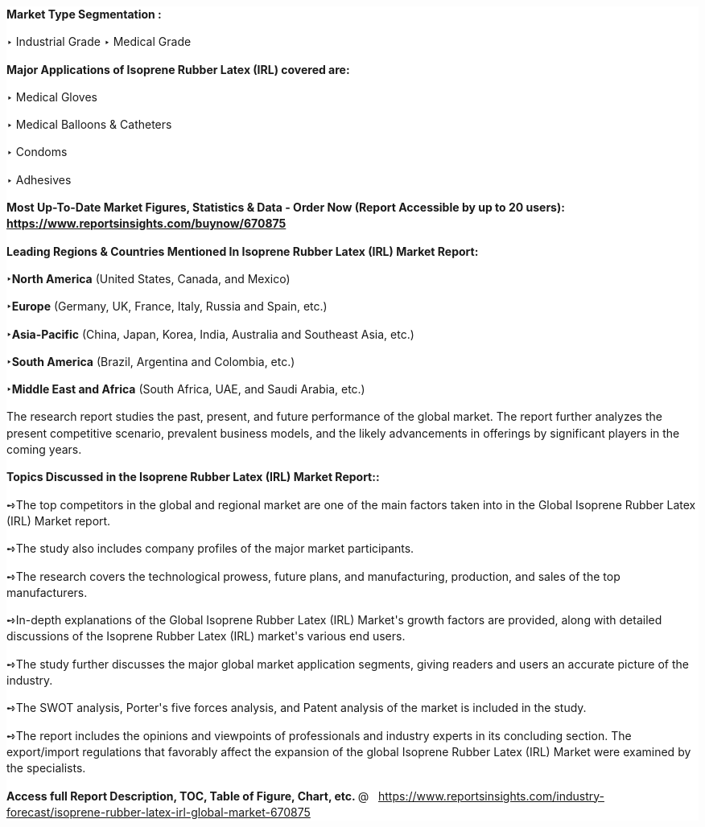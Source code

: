 <strong>Market Type Segmentation :</strong>

‣ Industrial Grade
‣ Medical Grade

<strong>Major Applications of Isoprene Rubber Latex (IRL) covered are:</strong>

‣ Medical Gloves

‣ Medical Balloons & Catheters

‣ Condoms

‣ Adhesives

<strong>Most Up-To-Date Market Figures, Statistics & Data - Order Now (Report Accessible by up to 20 users): <a href=https://www.reportsinsights.com/buynow/670875>https://www.reportsinsights.com/buynow/670875</a></strong>

<strong>Leading Regions &amp; Countries Mentioned In Isoprene Rubber Latex (IRL) Market Report:</strong>

<strong>‣North America</strong> (United States, Canada, and Mexico)

<strong>‣Europe</strong> (Germany, UK, France, Italy, Russia and Spain, etc.)

<strong>‣Asia-Pacific</strong> (China, Japan, Korea, India, Australia and Southeast Asia, etc.)

<strong>‣South America</strong> (Brazil, Argentina and Colombia, etc.)

<strong>‣Middle East and Africa</strong> (South Africa, UAE, and Saudi Arabia, etc.)

The research report studies the past, present, and future performance of the global market. The report further analyzes the present competitive scenario, prevalent business models, and the likely advancements in offerings by significant players in the coming years.

<strong>Topics Discussed in the Isoprene Rubber Latex (IRL) Market Report::</strong>

➺The top competitors in the global and regional market are one of the main factors taken into in the Global Isoprene Rubber Latex (IRL) Market report.

➺The study also includes company profiles of the major market participants.

➺The research covers the technological prowess, future plans, and manufacturing, production, and sales of the top manufacturers.

➺In-depth explanations of the Global Isoprene Rubber Latex (IRL) Market's growth factors are provided, along with detailed discussions of the Isoprene Rubber Latex (IRL) market's various end users.

➺The study further discusses the major global market application segments, giving readers and users an accurate picture of the industry.

➺The SWOT analysis, Porter's five forces analysis, and Patent analysis of the market is included in the study.

➺The report includes the opinions and viewpoints of professionals and industry experts in its concluding section. The export/import regulations that favorably affect the expansion of the global Isoprene Rubber Latex (IRL) Market were examined by the specialists.

<strong>Access full Report Description, TOC, Table of Figure, Chart, etc. </strong>@   <a href=https://www.reportsinsights.com/industry-forecast/isoprene-rubber-latex-irl-global-market-670875>https://www.reportsinsights.com/industry-forecast/isoprene-rubber-latex-irl-global-market-670875</a>
